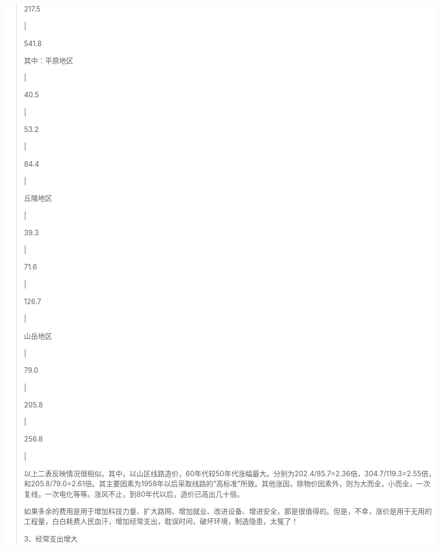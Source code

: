 >
> 217.5
>
> |
>
> 541.8  
>  
> 其中：平原地区
>
> |
>
> 40.5
>
> |
>
> 53.2
>
> |
>
> 84.4
>
> |  
>  
> 丘陵地区
>
> |
>
> 39.3
>
> |
>
> 71.6
>
> |
>
> 126.7
>
> |  
>  
> 山岳地区
>
> |
>
> 79.0
>
> |
>
> 205.8
>
> |
>
> 256.8
>
> |  
>  
>
> 以上二表反映情况很相似。其中，以山区线路造价，60年代较50年代涨幅最大。分别为202.4/85.7=2.36倍，304.7/119.3=2.55倍，和205.8/79.0=2.61倍。其主要因素为1958年以后采取线路的“高标准”所致。其他涨因，除物价因素外，则为大而全，小而全，一次复线，一次电化等等。涨风不止，到80年代以后，造价已高出几十倍。
>
>
> 如果多余的费用是用于增加科技力量、扩大路网、增加就业、改进设备、增进安全，那是很值得的。但是，不幸，涨价是用于无用的工程量，白白耗费人民血汗，增加经常支出，耽误时间，破坏环境，制造隐患，太冤了！
>
> 3、经常支出增大
>